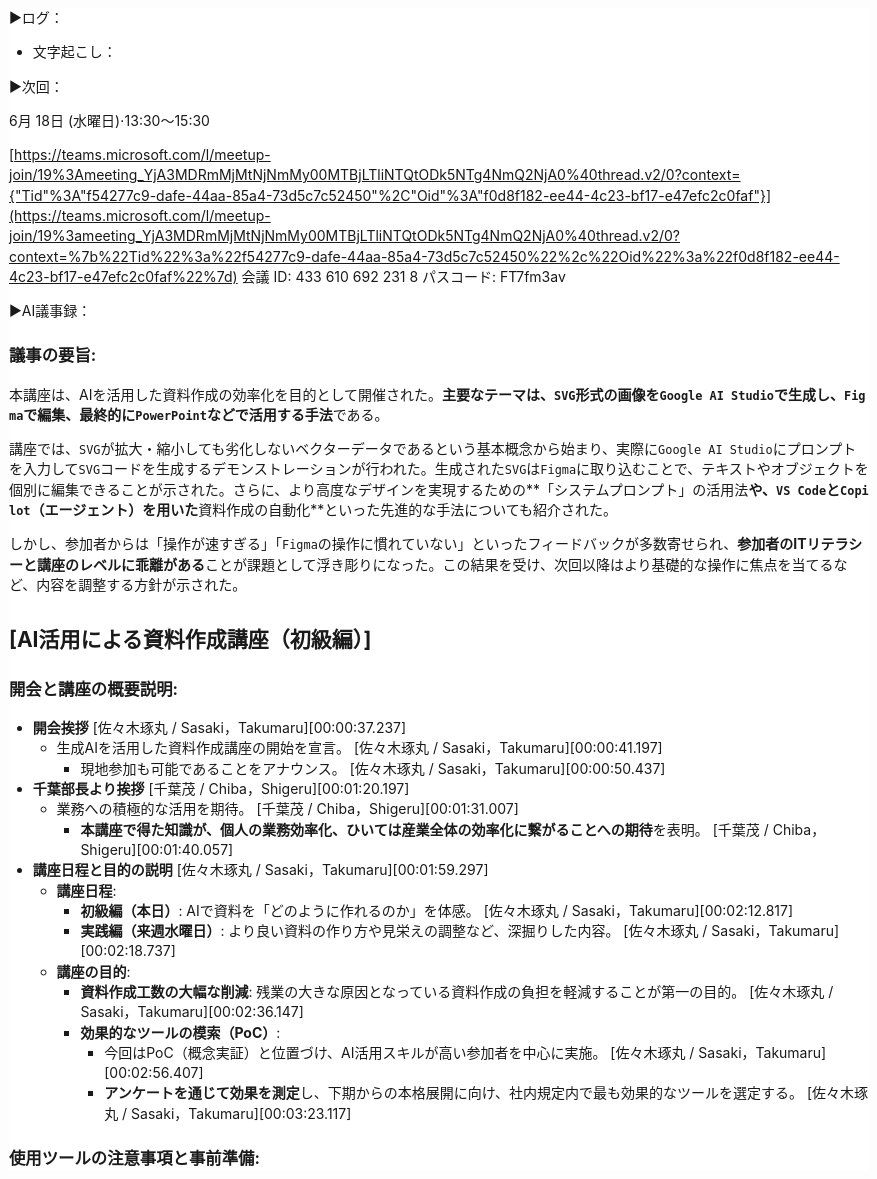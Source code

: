 ▶️ログ：

- 文字起こし：

    ```markdown

    ```


▶️次回：

6月 18日 (水曜日)⋅13:30～15:30

[https://teams.microsoft.com/l/meetup-join/19%3Ameeting_YjA3MDRmMjMtNjNmMy00MTBjLTliNTQtODk5NTg4NmQ2NjA0%40thread.v2/0?context={"Tid"%3A"f54277c9-dafe-44aa-85a4-73d5c7c52450"%2C"Oid"%3A"f0d8f182-ee44-4c23-bf17-e47efc2c0faf"}](https://teams.microsoft.com/l/meetup-join/19%3ameeting_YjA3MDRmMjMtNjNmMy00MTBjLTliNTQtODk5NTg4NmQ2NjA0%40thread.v2/0?context=%7b%22Tid%22%3a%22f54277c9-dafe-44aa-85a4-73d5c7c52450%22%2c%22Oid%22%3a%22f0d8f182-ee44-4c23-bf17-e47efc2c0faf%22%7d)
会議 ID: 433 610 692 231 8
パスコード: FT7fm3av

▶️AI議事録：

### 議事の要旨:

本講座は、AIを活用した資料作成の効率化を目的として開催された。**主要なテーマは、`SVG`形式の画像を`Google AI Studio`で生成し、`Figma`で編集、最終的に`PowerPoint`などで活用する手法**である。

講座では、`SVG`が拡大・縮小しても劣化しないベクターデータであるという基本概念から始まり、実際に`Google AI Studio`にプロンプトを入力して`SVG`コードを生成するデモンストレーションが行われた。生成された`SVG`は`Figma`に取り込むことで、テキストやオブジェクトを個別に編集できることが示された。さらに、より高度なデザインを実現するための**「システムプロンプト」の活用法**や、`VS Code`と`Copilot`（エージェント）を用いた**資料作成の自動化**といった先進的な手法についても紹介された。

しかし、参加者からは「操作が速すぎる」「`Figma`の操作に慣れていない」といったフィードバックが多数寄せられ、**参加者のITリテラシーと講座のレベルに乖離がある**ことが課題として浮き彫りになった。この結果を受け、次回以降はより基礎的な操作に焦点を当てるなど、内容を調整する方針が示された。

## [**AI活用による資料作成講座（初級編）**]

### 開会と講座の概要説明:

- **開会挨拶** [佐々木琢丸 / Sasaki，Takumaru][00:00:37.237]
    - 生成AIを活用した資料作成講座の開始を宣言。 [佐々木琢丸 / Sasaki，Takumaru][00:00:41.197]
        - 現地参加も可能であることをアナウンス。 [佐々木琢丸 / Sasaki，Takumaru][00:00:50.437]
- **千葉部長より挨拶** [千葉茂 / Chiba，Shigeru][00:01:20.197]
    - 業務への積極的な活用を期待。 [千葉茂 / Chiba，Shigeru][00:01:31.007]
        - **本講座で得た知識が、個人の業務効率化、ひいては産業全体の効率化に繋がることへの期待**を表明。 [千葉茂 / Chiba，Shigeru][00:01:40.057]
- **講座日程と目的の説明** [佐々木琢丸 / Sasaki，Takumaru][00:01:59.297]
    - **講座日程**:
        - **初級編（本日）**: AIで資料を「どのように作れるのか」を体感。 [佐々木琢丸 / Sasaki，Takumaru][00:02:12.817]
        - **実践編（来週水曜日）**: より良い資料の作り方や見栄えの調整など、深掘りした内容。 [佐々木琢丸 / Sasaki，Takumaru][00:02:18.737]
    - **講座の目的**:
        - **資料作成工数の大幅な削減**: 残業の大きな原因となっている資料作成の負担を軽減することが第一の目的。 [佐々木琢丸 / Sasaki，Takumaru][00:02:36.147]
        - **効果的なツールの模索（PoC）**:
            - 今回はPoC（概念実証）と位置づけ、AI活用スキルが高い参加者を中心に実施。 [佐々木琢丸 / Sasaki，Takumaru][00:02:56.407]
            - **アンケートを通じて効果を測定**し、下期からの本格展開に向け、社内規定内で最も効果的なツールを選定する。 [佐々木琢丸 / Sasaki，Takumaru][00:03:23.117]

### 使用ツールの注意事項と事前準備:
